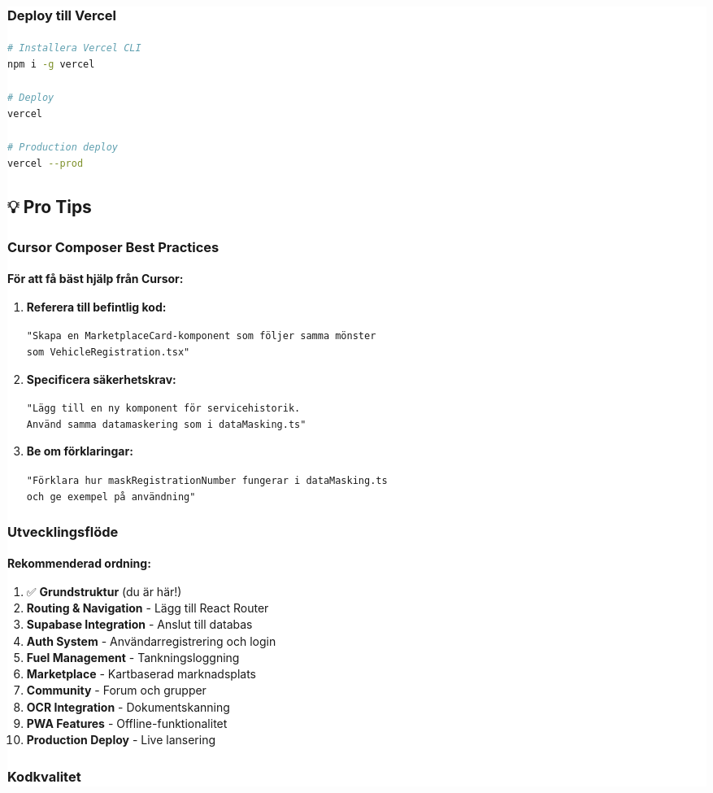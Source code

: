 ### Deploy till Vercel

```bash
# Installera Vercel CLI
npm i -g vercel

# Deploy
vercel

# Production deploy
vercel --prod
```

## 💡 Pro Tips

### Cursor Composer Best Practices

**För att få bäst hjälp från Cursor:**

1. **Referera till befintlig kod:**

   ```
   "Skapa en MarketplaceCard-komponent som följer samma mönster
   som VehicleRegistration.tsx"
   ```

2. **Specificera säkerhetskrav:**

   ```
   "Lägg till en ny komponent för servicehistorik.
   Använd samma datamaskering som i dataMasking.ts"
   ```

3. **Be om förklaringar:**
   ```
   "Förklara hur maskRegistrationNumber fungerar i dataMasking.ts
   och ge exempel på användning"
   ```

### Utvecklingsflöde

**Rekommenderad ordning:**

1. ✅ **Grundstruktur** (du är här!)
2. **Routing & Navigation** - Lägg till React Router
3. **Supabase Integration** - Anslut till databas
4. **Auth System** - Användarregistrering och login
5. **Fuel Management** - Tankningsloggning
6. **Marketplace** - Kartbaserad marknadsplats
7. **Community** - Forum och grupper
8. **OCR Integration** - Dokumentskanning
9. **PWA Features** - Offline-funktionalitet
10. **Production Deploy** - Live lansering

### Kodkvalitet
